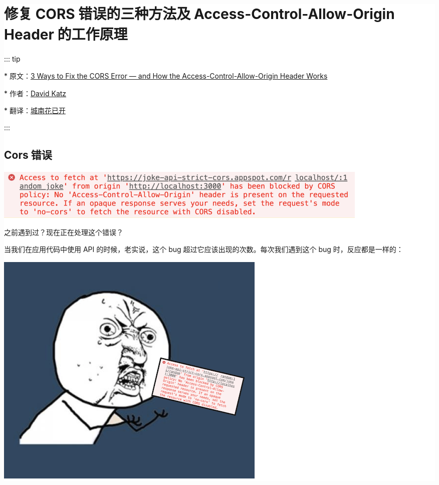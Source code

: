 # **修复 CORS 错误的三种方法及 Access-Control-Allow-Origin Header 的工作原理**

::: tip

\* 原文：[3 Ways to Fix the CORS Error — and How the Access-Control-Allow-Origin Header Works](https://medium.com/@dtkatz/3-ways-to-fix-the-cors-error-and-how-access-control-allow-origin-works-d97d55946d9)

\* 作者：[David Katz](https://medium.com/@dtkatz)

\* 翻译：[城南花已开](https://fengnzl.github.io/)

:::



## Cors 错误

![cors-error](/translation/cors-error.png)

之前遇到过？现在正在处理这个错误？

当我们在应用代码中使用 API 的时候，老实说，这个 bug 超过它应该出现的次数。每次我们遇到这个 bug 时，反应都是一样的：

![error-reaction](/translation/error-reaction.png)

